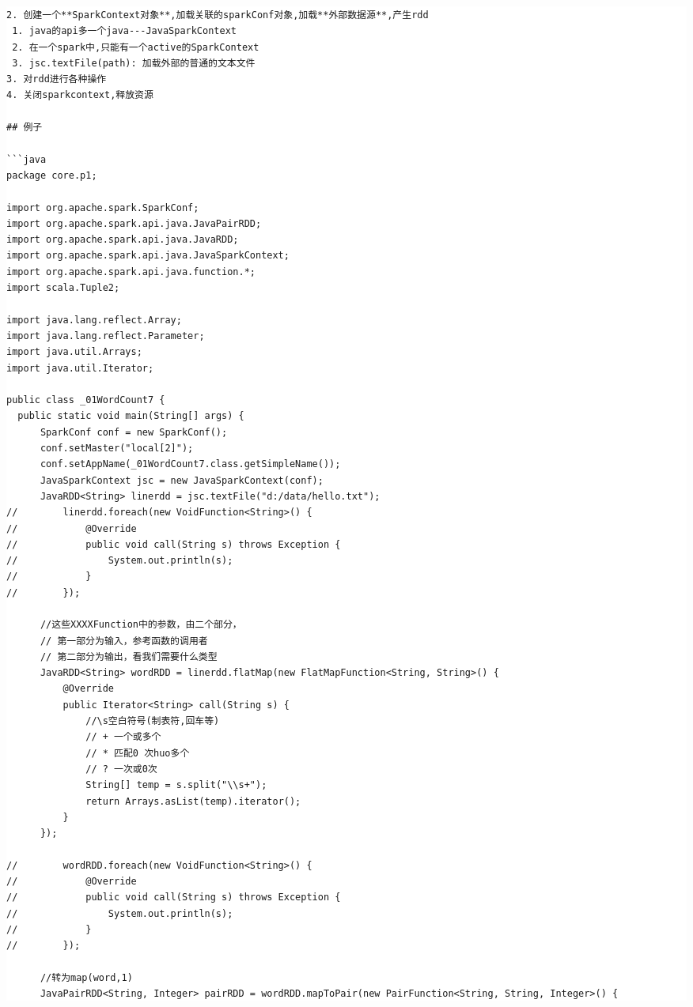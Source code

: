   ```
2. 创建一个**SparkContext对象**,加载关联的sparkConf对象,加载**外部数据源**,产生rdd
   1. java的api多一个java---JavaSparkContext
   2. 在一个spark中,只能有一个active的SparkContext
   3. jsc.textFile(path): 加载外部的普通的文本文件
3. 对rdd进行各种操作
4. 关闭sparkcontext,释放资源

## 例子

```java
package core.p1;

import org.apache.spark.SparkConf;
import org.apache.spark.api.java.JavaPairRDD;
import org.apache.spark.api.java.JavaRDD;
import org.apache.spark.api.java.JavaSparkContext;
import org.apache.spark.api.java.function.*;
import scala.Tuple2;

import java.lang.reflect.Array;
import java.lang.reflect.Parameter;
import java.util.Arrays;
import java.util.Iterator;

public class _01WordCount7 {
    public static void main(String[] args) {
        SparkConf conf = new SparkConf();
        conf.setMaster("local[2]");
        conf.setAppName(_01WordCount7.class.getSimpleName());
        JavaSparkContext jsc = new JavaSparkContext(conf);
        JavaRDD<String> linerdd = jsc.textFile("d:/data/hello.txt");
//        linerdd.foreach(new VoidFunction<String>() {
//            @Override
//            public void call(String s) throws Exception {
//                System.out.println(s);
//            }
//        });

        //这些XXXXFunction中的参数，由二个部分，
        // 第一部分为输入，参考函数的调用者
        // 第二部分为输出，看我们需要什么类型
        JavaRDD<String> wordRDD = linerdd.flatMap(new FlatMapFunction<String, String>() {
            @Override
            public Iterator<String> call(String s) {
                //\s空白符号(制表符,回车等)
                // + 一个或多个
                // * 匹配0 次huo多个
                // ? 一次或0次
                String[] temp = s.split("\\s+");
                return Arrays.asList(temp).iterator();
            }
        });

//        wordRDD.foreach(new VoidFunction<String>() {
//            @Override
//            public void call(String s) throws Exception {
//                System.out.println(s);
//            }
//        });

        //转为map(word,1)
        JavaPairRDD<String, Integer> pairRDD = wordRDD.mapToPair(new PairFunction<String, String, Integer>() {
  ```